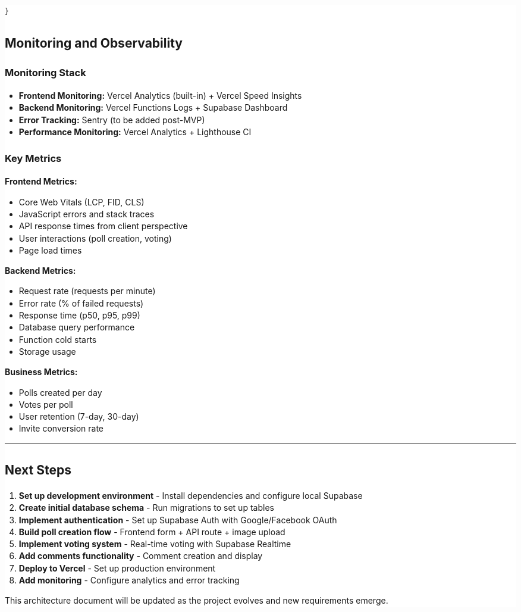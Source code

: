 ```typescript
}
```

## Monitoring and Observability

### Monitoring Stack

- **Frontend Monitoring:** Vercel Analytics (built-in) + Vercel Speed Insights
- **Backend Monitoring:** Vercel Functions Logs + Supabase Dashboard
- **Error Tracking:** Sentry (to be added post-MVP)
- **Performance Monitoring:** Vercel Analytics + Lighthouse CI

### Key Metrics

**Frontend Metrics:**

- Core Web Vitals (LCP, FID, CLS)
- JavaScript errors and stack traces
- API response times from client perspective
- User interactions (poll creation, voting)
- Page load times

**Backend Metrics:**

- Request rate (requests per minute)
- Error rate (% of failed requests)
- Response time (p50, p95, p99)
- Database query performance
- Function cold starts
- Storage usage

**Business Metrics:**

- Polls created per day
- Votes per poll
- User retention (7-day, 30-day)
- Invite conversion rate

---

## Next Steps

1. **Set up development environment** - Install dependencies and configure local Supabase
2. **Create initial database schema** - Run migrations to set up tables
3. **Implement authentication** - Set up Supabase Auth with Google/Facebook OAuth
4. **Build poll creation flow** - Frontend form + API route + image upload
5. **Implement voting system** - Real-time voting with Supabase Realtime
6. **Add comments functionality** - Comment creation and display
7. **Deploy to Vercel** - Set up production environment
8. **Add monitoring** - Configure analytics and error tracking

This architecture document will be updated as the project evolves and new requirements emerge.
